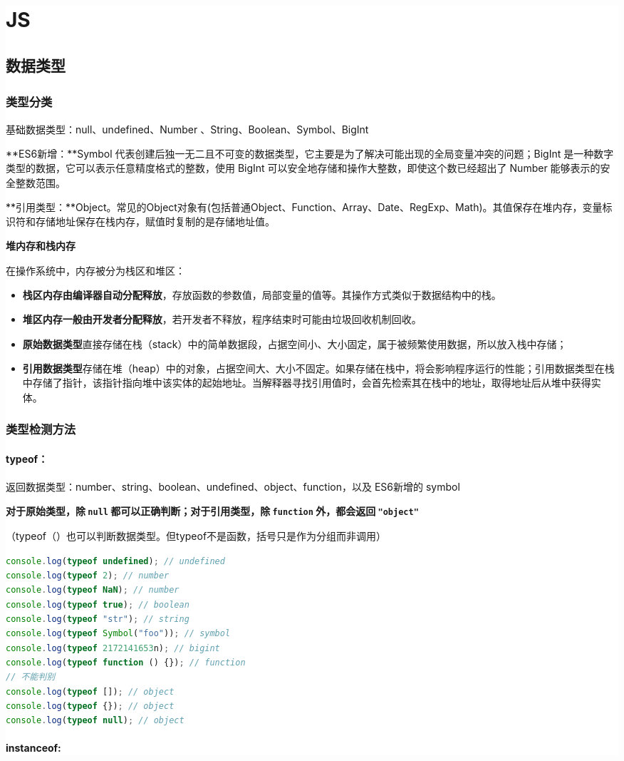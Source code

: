 # JS

## 数据类型

### 类型分类

基础数据类型：null、undefined、Number 、String、Boolean、Symbol、BigInt

**ES6新增：**Symbol 代表创建后独一无二且不可变的数据类型，它主要是为了解决可能出现的全局变量冲突的问题；BigInt 是一种数字类型的数据，它可以表示任意精度格式的整数，使用 BigInt 可以安全地存储和操作大整数，即使这个数已经超出了 Number 能够表示的安全整数范围。

**引用类型：**Object。常见的Object对象有(包括普通Object、Function、Array、Date、RegExp、Math)。其值保存在堆内存，变量标识符和存储地址保存在栈内存，赋值时复制的是存储地址值。



**堆内存和栈内存**

在操作系统中，内存被分为栈区和堆区：

- **栈区内存由编译器自动分配释放**，存放函数的参数值，局部变量的值等。其操作方式类似于数据结构中的栈。
- **堆区内存一般由开发者分配释放**，若开发者不释放，程序结束时可能由垃圾回收机制回收。

- **原始数据类型**直接存储在栈（stack）中的简单数据段，占据空间小、大小固定，属于被频繁使用数据，所以放入栈中存储；
- **引用数据类型**存储在堆（heap）中的对象，占据空间大、大小不固定。如果存储在栈中，将会影响程序运行的性能；引用数据类型在栈中存储了指针，该指针指向堆中该实体的起始地址。当解释器寻找引用值时，会首先检索其在栈中的地址，取得地址后从堆中获得实体。



### 类型检测方法

#### typeof：

返回数据类型：number、string、boolean、undefined、object、function，以及 ES6新增的 symbol

**对于原始类型，除 `null` 都可以正确判断；对于引用类型，除 `function` 外，都会返回 `"object"`**

（typeof（）也可以判断数据类型。但typeof不是函数，括号只是作为分组而非调用）

```js
console.log(typeof undefined); // undefined
console.log(typeof 2); // number
console.log(typeof NaN); // number
console.log(typeof true); // boolean
console.log(typeof "str"); // string
console.log(typeof Symbol("foo")); // symbol
console.log(typeof 2172141653n); // bigint
console.log(typeof function () {}); // function
// 不能判别
console.log(typeof []); // object
console.log(typeof {}); // object
console.log(typeof null); // object
```

#### instanceof:
